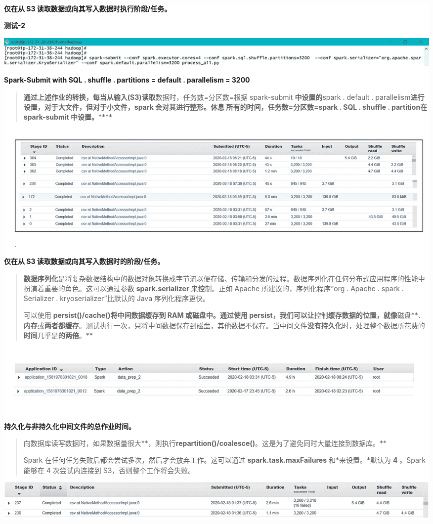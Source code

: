 
****仅在从 S3 读取数据或向其写入数据时执行阶段/任务。****

****测试-2****

**![](img/8f480fb46365d872ef9dfc4e3e2d7a84.png)**

****Spark-Submit with SQL . shuffle . partitions = default . parallelism = 3200****

> **通过上述作业的转换，每当从输入(S3)读取**数据时，任务数=分区数=根据 spark-submit **中设置的**spark . default . parallelism**进行设置，对于大文件，但对于小文件，spark 会对其进行整形。**休息** **所有**的时间，任务数=分区数=**spark . SQL . shuffle . partition**在 spark-submit 中设置。******

![](img/7348425b44977c77f0bb67ef72c385d6.png)

**仅在从 S3 读取数据或向其写入数据时的阶段/任务。**

> **数据序列化**是将复杂数据结构中的数据对象转换成字节流以便存储、传输和分发的过程。数据序列化在任何分布式应用程序的性能中扮演着重要的角色。这可以通过参数 **spark.serializer** 来控制。正如 Apache 所建议的，序列化程序“org . Apache . spark . Serializer . kryoserializer”比默认的 Java 序列化程序更快。
> 
> 可以使用 **persist()/cache()将中间数据缓存到 RAM 或磁盘中。通过使用 persist，我们可以让**控制**缓存数据的位置，就像**磁盘**、**内存**或**两者都缓存**。测试执行一次，只将中间数据保存到磁盘，其他数据不保存。当中间文件**没有持久化**时，处理整个数据所花费的**时间**几乎是**的两倍**。**

![](img/648ab30296d0412b2b3db5885753eaf8.png)

**持久化与非持久化中间文件的总作业时间。**

> 向数据库读写数据时，如果数据量很大**，则执行**repartition()/coalesce()**。这是为了避免同时大量连接到数据库。**
> 
> Spark 在任何任务失败后都会尝试多次，然后才会放弃工作。这可以通过 **spark.task.maxFailures** 和*来设置。*默认为 **4** 。Spark 能够在 4 次尝试内连接到 S3，否则整个工作将会失败。

![](img/ca5cb43cb9ab4606f22af5dcb7b3716a.png)
